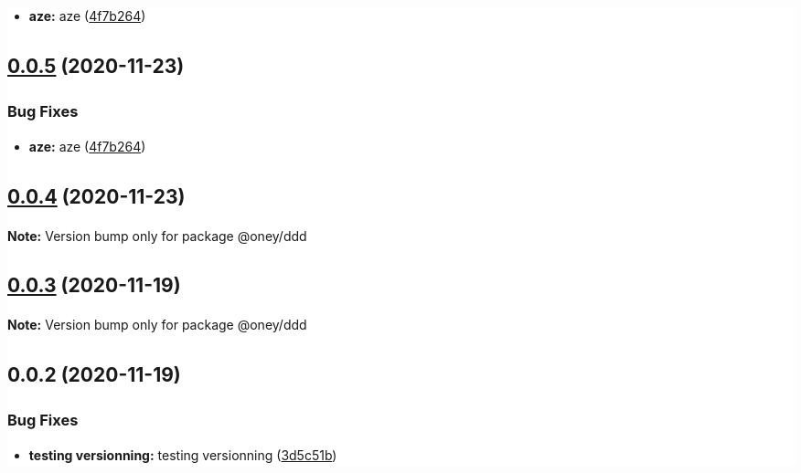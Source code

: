* **aze:** aze ([4f7b264](https://dev.azure.com/OneyPay/OneyPay-API/_git/oney/commits/4f7b26457dbdec197d834e41518e4dc30b88b64b))





## [0.0.5](https://dev.azure.com/OneyPay/OneyPay-API/_git/oney/compare/@oney/ddd@0.0.3...@oney/ddd@0.0.5) (2020-11-23)


### Bug Fixes

* **aze:** aze ([4f7b264](https://dev.azure.com/OneyPay/OneyPay-API/_git/oney/commits/4f7b26457dbdec197d834e41518e4dc30b88b64b))





## [0.0.4](https://dev.azure.com/OneyPay/OneyPay-API/_git/oney/compare/@oney/ddd@0.0.3...@oney/ddd@0.0.4) (2020-11-23)

**Note:** Version bump only for package @oney/ddd





## [0.0.3](https://dev.azure.com/OneyPay/OneyPay-API/_git/oney/compare/@oney/ddd@0.0.2...@oney/ddd@0.0.3) (2020-11-19)

**Note:** Version bump only for package @oney/ddd





## 0.0.2 (2020-11-19)


### Bug Fixes

* **testing versionning:** testing versionning ([3d5c51b](https://dev.azure.com/OneyPay/OneyPay-API/_git/oney/commits/3d5c51b47ec98d737d4b2b571edd4a14aaf5f429))
